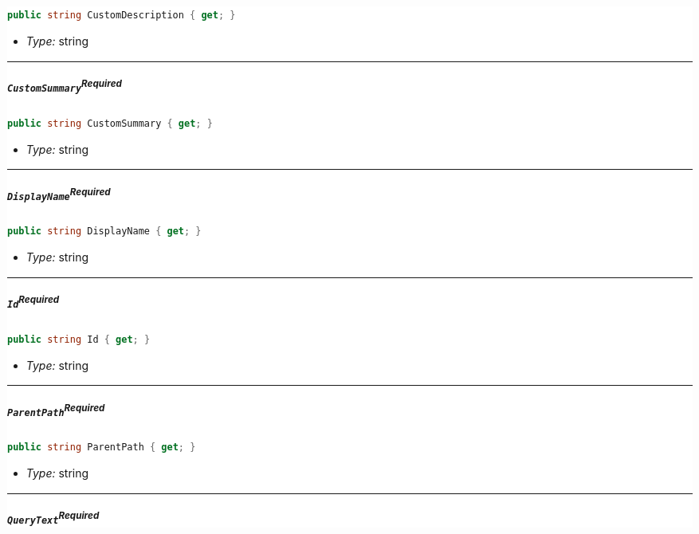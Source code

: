 ```csharp
public string CustomDescription { get; }
```

- *Type:* string

---

##### `CustomSummary`<sup>Required</sup> <a name="CustomSummary" id="@cdktf/provider-databricks.dataDatabricksAlertV2.DataDatabricksAlertV2.property.customSummary"></a>

```csharp
public string CustomSummary { get; }
```

- *Type:* string

---

##### `DisplayName`<sup>Required</sup> <a name="DisplayName" id="@cdktf/provider-databricks.dataDatabricksAlertV2.DataDatabricksAlertV2.property.displayName"></a>

```csharp
public string DisplayName { get; }
```

- *Type:* string

---

##### `Id`<sup>Required</sup> <a name="Id" id="@cdktf/provider-databricks.dataDatabricksAlertV2.DataDatabricksAlertV2.property.id"></a>

```csharp
public string Id { get; }
```

- *Type:* string

---

##### `ParentPath`<sup>Required</sup> <a name="ParentPath" id="@cdktf/provider-databricks.dataDatabricksAlertV2.DataDatabricksAlertV2.property.parentPath"></a>

```csharp
public string ParentPath { get; }
```

- *Type:* string

---

##### `QueryText`<sup>Required</sup> <a name="QueryText" id="@cdktf/provider-databricks.dataDatabricksAlertV2.DataDatabricksAlertV2.property.queryText"></a>
